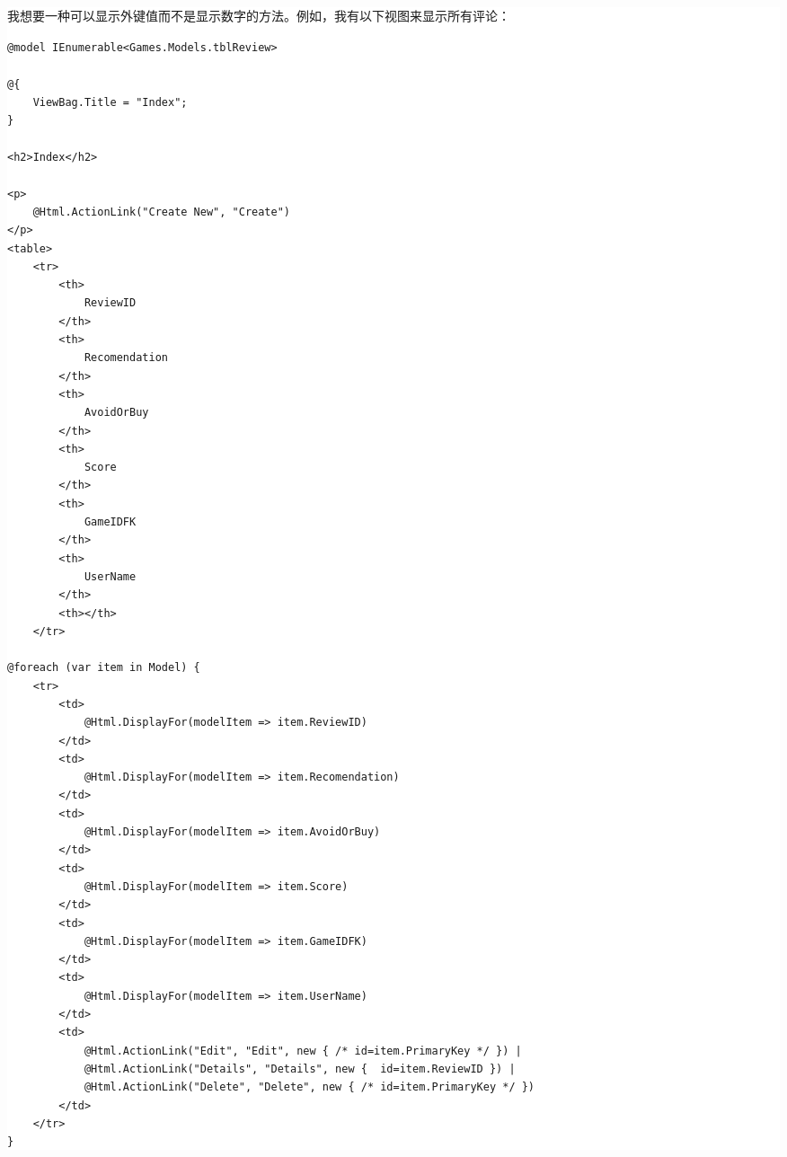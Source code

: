 我想要一种可以显示外键值而不是显示数字的方法。例如，我有以下视图来显示所有评论：

```
@model IEnumerable<Games.Models.tblReview>

@{
    ViewBag.Title = "Index";
}

<h2>Index</h2>

<p>
    @Html.ActionLink("Create New", "Create")
</p>
<table>
    <tr>
        <th>
            ReviewID
        </th>
        <th>
            Recomendation
        </th>
        <th>
            AvoidOrBuy
        </th>
        <th>
            Score
        </th>
        <th>
            GameIDFK
        </th>
        <th>
            UserName
        </th>
        <th></th>
    </tr>

@foreach (var item in Model) {
    <tr>
        <td>
            @Html.DisplayFor(modelItem => item.ReviewID)
        </td>
        <td>
            @Html.DisplayFor(modelItem => item.Recomendation)
        </td>
        <td>
            @Html.DisplayFor(modelItem => item.AvoidOrBuy)
        </td>
        <td>
            @Html.DisplayFor(modelItem => item.Score)
        </td>
        <td>
            @Html.DisplayFor(modelItem => item.GameIDFK)
        </td>
        <td>
            @Html.DisplayFor(modelItem => item.UserName)
        </td>
        <td>
            @Html.ActionLink("Edit", "Edit", new { /* id=item.PrimaryKey */ }) |
            @Html.ActionLink("Details", "Details", new {  id=item.ReviewID }) |
            @Html.ActionLink("Delete", "Delete", new { /* id=item.PrimaryKey */ })
        </td>
    </tr>
}
```